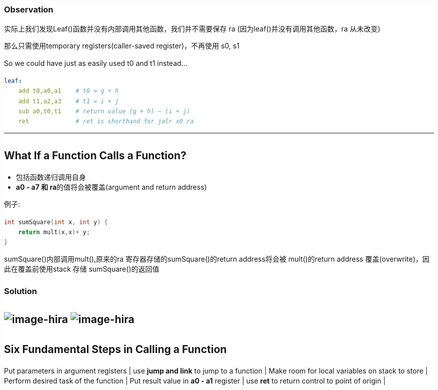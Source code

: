 ### Observation

实际上我们发现Leaf()函数并没有内部调用其他函数，我们并不需要保存 ra (因为leaf()并没有调用其他函数，ra 从未改变)

那么只需使用temporary registers(caller-saved register)，不再使用 s0, s1

So we could have just as easily used t0 and t1 instead…

```yaml
leaf: 
    add t0,a0,a1 	# t0 = g + h 
    add t1,a2,a3 	# t1 = i + j 
    sub a0,t0,t1 	# return value (g + h) – (i + j) 
    ret 			# ret is shorthand for jalr x0 ra
```

---

## What If a Function Calls a Function?

- 包括函数递归调用自身
- **a0 - a7 和 ra**的值将会被覆盖(argument and return address)

例子:

```c
int sumSquare(int x, int y) {
    return mult(x,x)+ y;
}
```

sumSquare()内部调用mult(),原来的ra 寄存器存储的sumSquare()的return address将会被 mult()的return address 覆盖(overwrite)，因此在覆盖前使用stack 存储 sumSquare()的返回值

### Solution

![image-hira](https://github.com/Fallenpetal/Pictures-Library/blob/master/image-20220306170559807.png?raw=true)
![image-hira](https://github.com/Fallenpetal/Pictures-Library/blob/master/image-20220306170642074.png?raw=true) 
---

## Six Fundamental Steps in Calling a Function

  Put parameters in argument registers |
 use **jump and link** to jump to a function |
 Make room for local variables on stack to store |
 Perform desired task of the function |
 Put result value in **a0 - a1** register |
 use **ret** to return control to point of origin |

